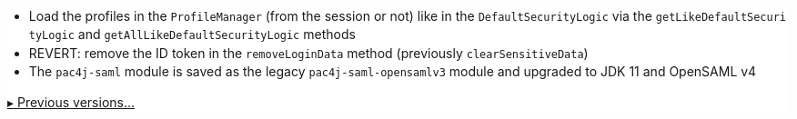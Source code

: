 - Load the profiles in the `ProfileManager` (from the session or not) like in the `DefaultSecurityLogic` via the `getLikeDefaultSecurityLogic` and `getAllLikeDefaultSecurityLogic` methods
- REVERT: remove the ID token in the `removeLoginData`  method (previously `clearSensitiveData`)
- The `pac4j-saml` module is saved as the legacy `pac4j-saml-opensamlv3` module and upgraded to JDK 11 and OpenSAML v4

[&#9656; Previous versions...](release-notes-previous.html)
